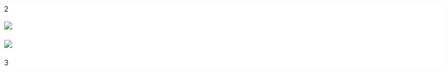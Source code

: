 <div class="top-border check">

</div>

<div class="right-border check">

</div>

<div class="bottom-border check">

</div>

</div>

</div>

<div class="g-spread">

<div class="g-page">

<div class="g-page-text">

</div>

<div class="g-pagination">

2

</div>

<div class="top-border check">

</div>

<div class="left-border check">

</div>

<div class="bottom-border check">

</div>

</div>

<div class="g-page g-hassecondart">

<div class="g-asset_inner">

![](https://static01.graylady3jvrrxbe.onion/packages/flash/multimedia/ICONS/transparent.png)

![](https://static01.graylady3jvrrxbe.onion/images/2020/07/12/magazine/12mag-li/12mag-li-master1050-v2.jpg)

</div>

<div class="g-page-text">

</div>

<div class="g-pagination">

3

</div>
